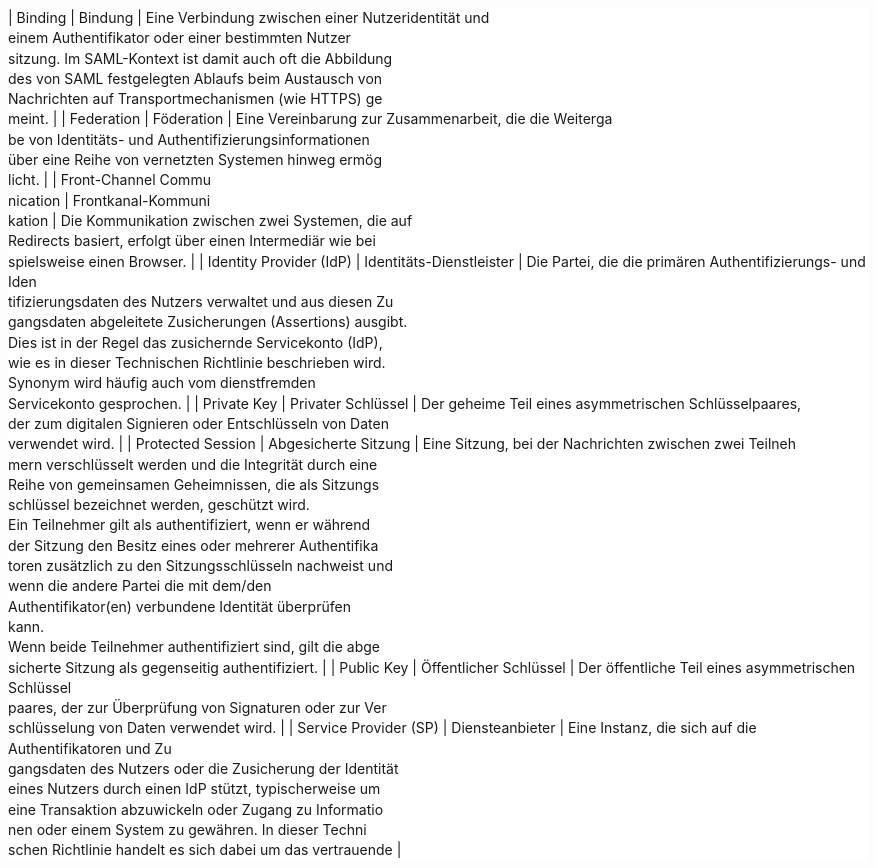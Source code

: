 | Binding                         | Bindung                      | Eine Verbindung zwischen einer Nutzeridentität und<br>einem Authentifikator oder einer bestimmten Nutzer<br>sitzung. Im SAML-Kontext ist damit auch oft die Abbildung<br>des von SAML festgelegten Ablaufs beim Austausch von<br>Nachrichten auf Transportmechanismen (wie HTTPS) ge<br>meint.                                                                                                                                                                                                                                                                                                                                            |
| Federation                      | Föderation                   | Eine Vereinbarung zur Zusammenarbeit, die die Weiterga<br>be von Identitäts- und Authentifizierungsinformationen<br>über eine Reihe von vernetzten Systemen hinweg ermög<br>licht.                                                                                                                                                                                                                                                                                                                                                                                                                                                        |
| Front-Channel Commu<br>nication | Frontkanal-Kommuni<br>kation | Die Kommunikation zwischen zwei Systemen, die auf<br>Redirects basiert, erfolgt über einen Intermediär wie bei<br>spielsweise einen Browser.                                                                                                                                                                                                                                                                                                                                                                                                                                                                                              |
| Identity Provider (IdP)         | Identitäts-Dienstleister     | Die Partei, die die primären Authentifizierungs- und Iden<br>tifizierungsdaten des Nutzers verwaltet und aus diesen Zu<br>gangsdaten abgeleitete Zusicherungen (Assertions) ausgibt.<br>Dies ist in der Regel das zusichernde Servicekonto (IdP),<br>wie es in dieser Technischen Richtlinie beschrieben wird.<br>Synonym wird häufig auch vom dienstfremden<br>Servicekonto gesprochen.                                                                                                                                                                                                                                                  |
| Private Key                     | Privater Schlüssel           | Der geheime Teil eines asymmetrischen Schlüsselpaares,<br>der zum digitalen Signieren oder Entschlüsseln von Daten<br>verwendet wird.                                                                                                                                                                                                                                                                                                                                                                                                                                                                                                     |
| Protected Session               | Abgesicherte Sitzung         | Eine Sitzung, bei der Nachrichten zwischen zwei Teilneh<br>mern verschlüsselt werden und die Integrität durch eine<br>Reihe von gemeinsamen Geheimnissen, die als Sitzungs<br>schlüssel bezeichnet werden, geschützt wird.<br>Ein Teilnehmer gilt als authentifiziert, wenn er während<br>der Sitzung den Besitz eines oder mehrerer Authentifika<br>toren zusätzlich zu den Sitzungsschlüsseln nachweist und<br>wenn die andere Partei die mit dem/den<br>Authentifikator(en) verbundene Identität überprüfen<br>kann.<br>Wenn beide Teilnehmer authentifiziert sind, gilt die abge<br>sicherte Sitzung als gegenseitig authentifiziert. |
| Public Key                      | Öffentlicher Schlüssel       | Der öffentliche Teil eines asymmetrischen Schlüssel<br>paares, der zur Überprüfung von Signaturen oder zur Ver<br>schlüsselung von Daten verwendet wird.                                                                                                                                                                                                                                                                                                                                                                                                                                                                                  |
| Service Provider (SP)           | Diensteanbieter              | Eine Instanz, die sich auf die Authentifikatoren und Zu<br>gangsdaten des Nutzers oder die Zusicherung der Identität<br>eines Nutzers durch einen IdP stützt, typischerweise um<br>eine Transaktion abzuwickeln oder Zugang zu Informatio<br>nen oder einem System zu gewähren. In dieser Techni<br>schen Richtlinie handelt es sich dabei um das vertrauende                                                                                                                                                                                                                                                                             |
